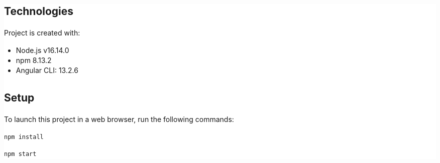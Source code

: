 ## Technologies

Project is created with:

* Node.js v16.14.0
* npm 8.13.2
* Angular CLI: 13.2.6


## Setup

To launch this project in a web browser, run the following commands:

`npm install`

`npm start`
